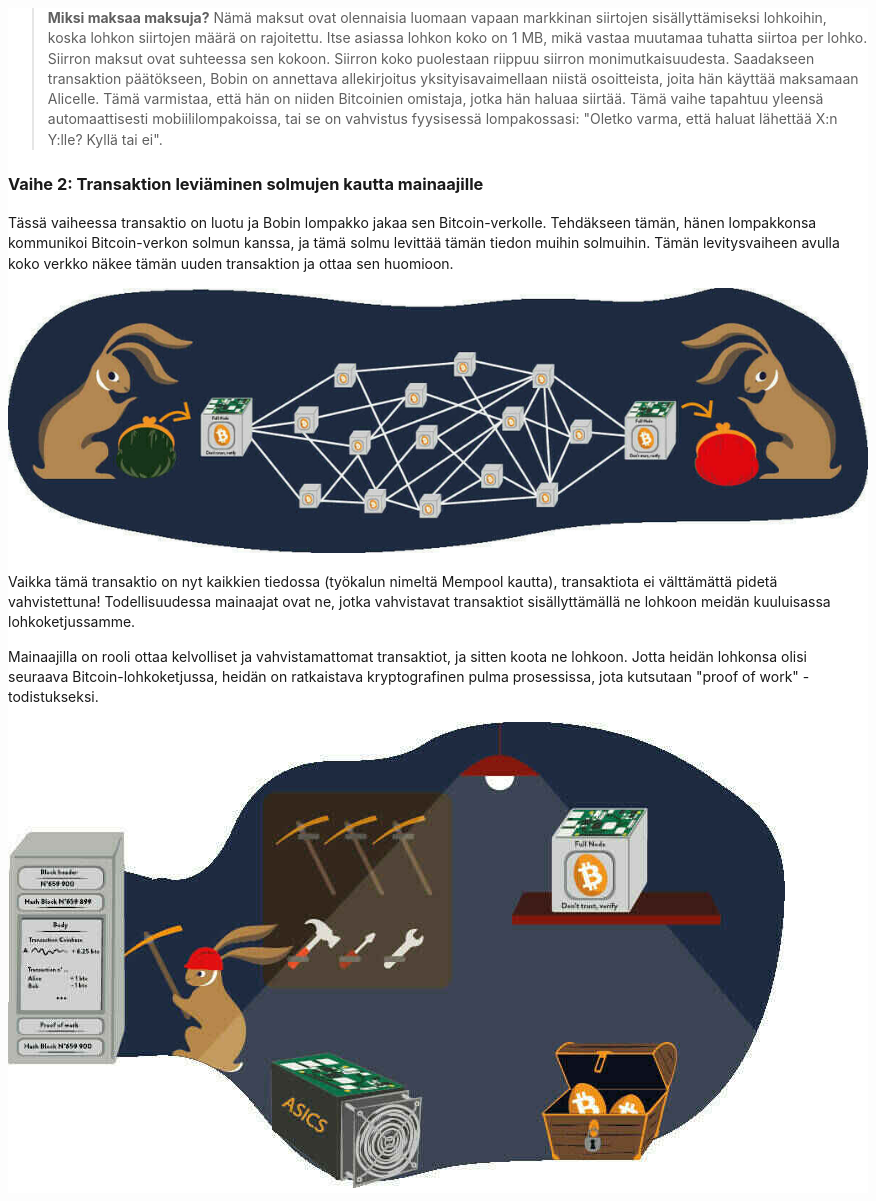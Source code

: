 > **Miksi maksaa maksuja?** Nämä maksut ovat olennaisia luomaan vapaan markkinan siirtojen sisällyttämiseksi lohkoihin, koska lohkon siirtojen määrä on rajoitettu. Itse asiassa lohkon koko on 1 MB, mikä vastaa muutamaa tuhatta siirtoa per lohko. Siirron maksut ovat suhteessa sen kokoon. Siirron koko puolestaan riippuu siirron monimutkaisuudesta.
Saadakseen transaktion päätökseen, Bobin on annettava allekirjoitus yksityisavaimellaan niistä osoitteista, joita hän käyttää maksamaan Alicelle. Tämä varmistaa, että hän on niiden Bitcoinien omistaja, jotka hän haluaa siirtää. Tämä vaihe tapahtuu yleensä automaattisesti mobiililompakoissa, tai se on vahvistus fyysisessä lompakossasi: "Oletko varma, että haluat lähettää X:n Y:lle? Kyllä tai ei".

### Vaihe 2: Transaktion leviäminen solmujen kautta mainaajille

Tässä vaiheessa transaktio on luotu ja Bobin lompakko jakaa sen Bitcoin-verkolle. Tehdäkseen tämän, hänen lompakkonsa kommunikoi Bitcoin-verkon solmun kanssa, ja tämä solmu levittää tämän tiedon muihin solmuihin. Tämän levitysvaiheen avulla koko verkko näkee tämän uuden transaktion ja ottaa sen huomioon.

![kuva](assets/Concept/chapitre10/4.jpeg)

Vaikka tämä transaktio on nyt kaikkien tiedossa (työkalun nimeltä Mempool kautta), transaktiota ei välttämättä pidetä vahvistettuna! Todellisuudessa mainaajat ovat ne, jotka vahvistavat transaktiot sisällyttämällä ne lohkoon meidän kuuluisassa lohkoketjussamme.

Mainaajilla on rooli ottaa kelvolliset ja vahvistamattomat transaktiot, ja sitten koota ne lohkoon. Jotta heidän lohkonsa olisi seuraava Bitcoin-lohkoketjussa, heidän on ratkaistava kryptografinen pulma prosessissa, jota kutsutaan "proof of work" -todistukseksi.

![kuva](assets/Concept/chapitre10/2.jpeg)